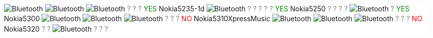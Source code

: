<td><img src='http://wiki.remuco.googlecode.com/hg/images/bluetooth_16.png' alt='Bluetooth' title='Bluetooth' /></td>
<td><img src='http://wiki.remuco.googlecode.com/hg/images/bluetooth_16.png' alt='Bluetooth' title='Bluetooth' /></td>
<td><img src='http://wiki.remuco.googlecode.com/hg/images/bluetooth_16.png' alt='Bluetooth' title='Bluetooth' /></td>
<td><font color='gray'>?</font></td>
<td><font color='gray'>?</font></td>
<td><font color='gray'>?</font></td>
<td><font color='green'>YES</font></td>
</tr>
<tr align='center'>
<td align='left'>Nokia5235-1d</td>
<td><img src='http://wiki.remuco.googlecode.com/hg/images/bluetooth_16.png' alt='Bluetooth' title='Bluetooth' /></td>
<td><font color='gray'>?</font></td>
<td><font color='gray'>?</font></td>
<td><font color='gray'>?</font></td>
<td><font color='gray'>?</font></td>
<td><font color='gray'>?</font></td>
<td><font color='green'>YES</font></td>
</tr>
<tr align='center'>
<td align='left'>Nokia5250</td>
<td><font color='gray'>?</font></td>
<td><font color='gray'>?</font></td>
<td><font color='gray'>?</font></td>
<td><font color='gray'>?</font></td>
<td><img src='http://wiki.remuco.googlecode.com/hg/images/bluetooth_16.png' alt='Bluetooth' title='Bluetooth' /></td>
<td><font color='gray'>?</font></td>
<td><font color='green'>YES</font></td>
</tr>
<tr align='center'>
<td align='left'>Nokia5300</td>
<td><img src='http://wiki.remuco.googlecode.com/hg/images/bluetooth_16.png' alt='Bluetooth' title='Bluetooth' /></td>
<td><img src='http://wiki.remuco.googlecode.com/hg/images/bluetooth_16.png' alt='Bluetooth' title='Bluetooth' /></td>
<td><img src='http://wiki.remuco.googlecode.com/hg/images/bluetooth_16.png' alt='Bluetooth' title='Bluetooth' /></td>
<td><font color='gray'>?</font></td>
<td><font color='gray'>?</font></td>
<td><font color='gray'>?</font></td>
<td><font color='red'>NO</font></td>
</tr>
<tr align='center'>
<td align='left'>Nokia5310XpressMusic</td>
<td><img src='http://wiki.remuco.googlecode.com/hg/images/bluetooth_16.png' alt='Bluetooth' title='Bluetooth' /></td>
<td><img src='http://wiki.remuco.googlecode.com/hg/images/bluetooth_16.png' alt='Bluetooth' title='Bluetooth' /></td>
<td><img src='http://wiki.remuco.googlecode.com/hg/images/bluetooth_16.png' alt='Bluetooth' title='Bluetooth' /></td>
<td><font color='gray'>?</font></td>
<td><font color='gray'>?</font></td>
<td><font color='gray'>?</font></td>
<td><font color='red'>NO</font></td>
</tr>
<tr align='center'>
<td align='left'>Nokia5320</td>
<td><font color='gray'>?</font></td>
<td><font color='gray'>?</font></td>
<td><img src='http://wiki.remuco.googlecode.com/hg/images/bluetooth_16.png' alt='Bluetooth' title='Bluetooth' /></td>
<td><font color='gray'>?</font></td>
<td><font color='gray'>?</font></td>
<td><font color='gray'>?</font></td>